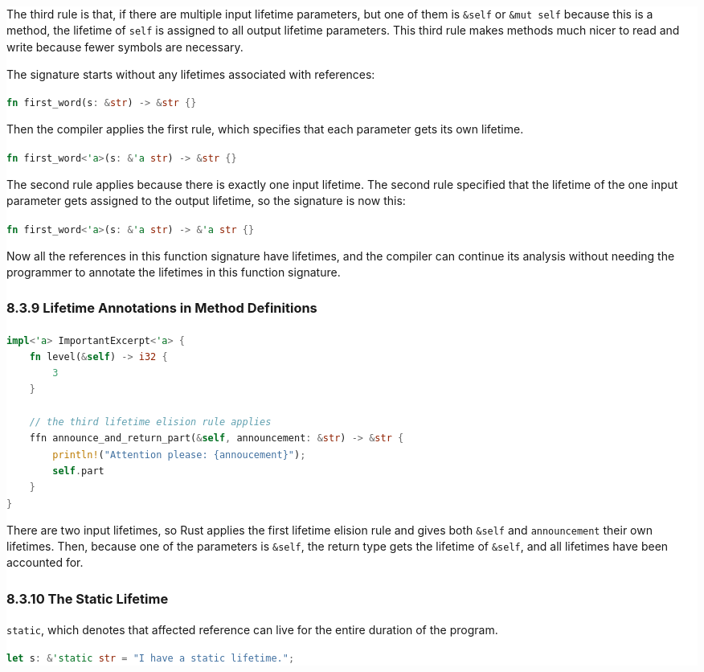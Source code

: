 The third rule is that, if there are multiple input lifetime parameters, but one of them is `&self` or `&mut self` because this is a method, the lifetime of `self` is assigned to all output lifetime parameters. This third rule makes methods much nicer to read and write because fewer symbols are necessary.

The signature starts without any lifetimes associated with references:

```rust
fn first_word(s: &str) -> &str {}
```

Then the compiler applies the first rule, which specifies that each parameter gets its own lifetime.

```rust
fn first_word<'a>(s: &'a str) -> &str {}
```

The second rule applies because there is exactly one input lifetime. The second rule specified that the lifetime of the one input parameter gets assigned to the output lifetime, so the signature is now this:

```rust
fn first_word<'a>(s: &'a str) -> &'a str {}
```

Now all the references in this function signature have lifetimes, and the compiler can continue its analysis without needing the programmer to annotate the lifetimes in this function signature.



### 8.3.9 Lifetime Annotations in Method Definitions

```rust
impl<'a> ImportantExcerpt<'a> {
    fn level(&self) -> i32 {
        3
    }
    
    // the third lifetime elision rule applies
    ffn announce_and_return_part(&self, announcement: &str) -> &str {
        println!("Attention please: {annoucement}");
        self.part
    }
}
```

There are two input lifetimes, so Rust applies the first lifetime elision rule and gives both `&self` and `announcement` their own lifetimes. Then, because one of the parameters is `&self`, the return type gets the lifetime of `&self`, and all lifetimes have been accounted for.



### 8.3.10  The Static Lifetime

`static`, which denotes that affected reference can live for the entire duration of the program.

```rust
let s: &'static str = "I have a static lifetime.";
```
